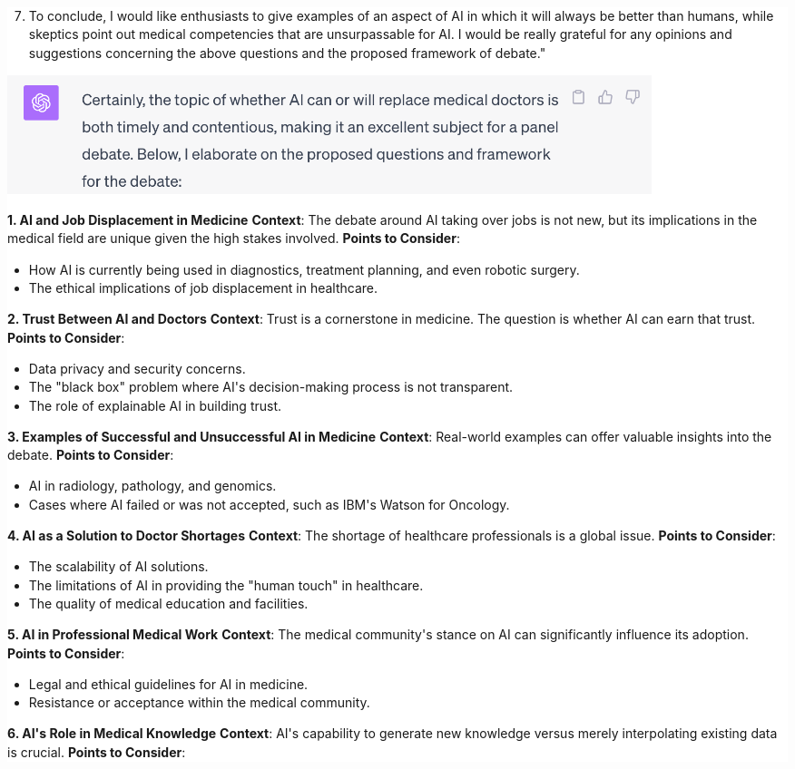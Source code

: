 7. To conclude, I would like enthusiasts to give examples of an aspect of AI in which it will always be better than humans, while skeptics point out medical competencies that are unsurpassable for AI.
I would be really grateful for any opinions and suggestions concerning the above questions and the proposed framework of debate."


![extra_4](./assets/extra_4.png)




**1. AI and Job Displacement in Medicine**
**Context**: The debate around AI taking over jobs is not new, but its implications in the medical field are unique given the high stakes involved.
**Points to Consider**:

- How AI is currently being used in diagnostics, treatment planning, and even robotic surgery.
- The ethical implications of job displacement in healthcare.

**2. Trust Between AI and Doctors**
**Context**: Trust is a cornerstone in medicine. The question is whether AI can earn that trust.
**Points to Consider**:

- Data privacy and security concerns.
- The "black box" problem where AI's decision-making process is not transparent.
- The role of explainable AI in building trust.

**3. Examples of Successful and Unsuccessful AI in Medicine**
**Context**: Real-world examples can offer valuable insights into the debate.
**Points to Consider**:

- AI in radiology, pathology, and genomics.
- Cases where AI failed or was not accepted, such as IBM's Watson for Oncology.

**4. AI as a Solution to Doctor Shortages**
**Context**: The shortage of healthcare professionals is a global issue.
**Points to Consider**:

- The scalability of AI solutions.
- The limitations of AI in providing the "human touch" in healthcare.
- The quality of medical education and facilities.

**5. AI in Professional Medical Work**
**Context**: The medical community's stance on AI can significantly influence its adoption.
**Points to Consider**:

- Legal and ethical guidelines for AI in medicine.
- Resistance or acceptance within the medical community.

**6. AI's Role in Medical Knowledge**
**Context**: AI's capability to generate new knowledge versus merely interpolating existing data is crucial.
**Points to Consider**:
